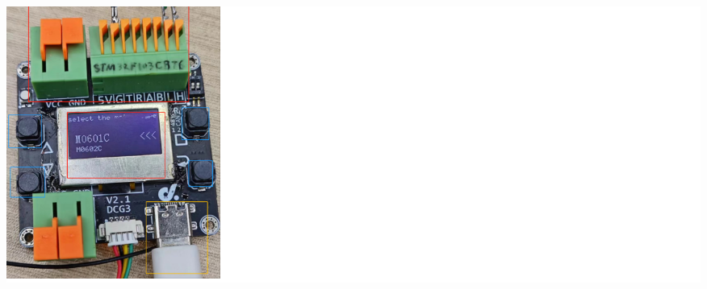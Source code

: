 <img src="电机控制配件板使用说明.assets/image-20240718181240693.png" alt="image-20240718181240693" style="zoom:33%;" />

